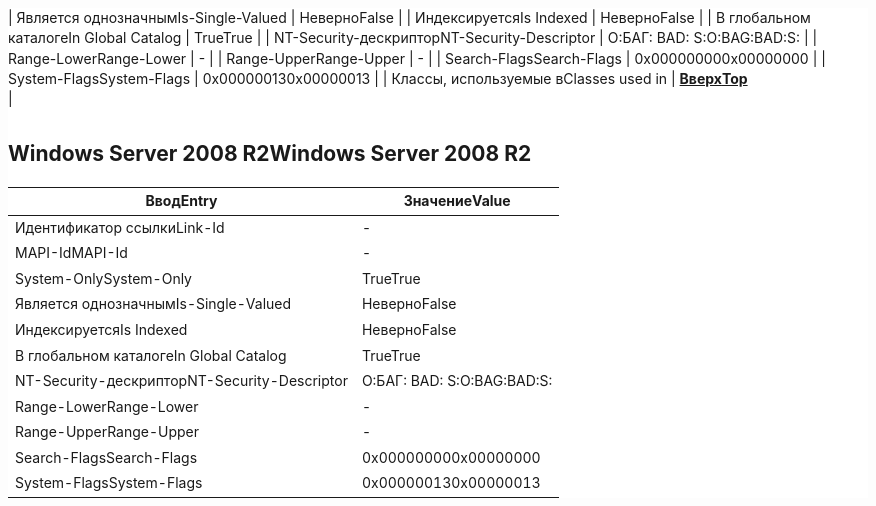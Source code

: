 | <span data-ttu-id="b8cdb-229">Является однозначным</span><span class="sxs-lookup"><span data-stu-id="b8cdb-229">Is-Single-Valued</span></span>       | <span data-ttu-id="b8cdb-230">Неверно</span><span class="sxs-lookup"><span data-stu-id="b8cdb-230">False</span></span>                           |
| <span data-ttu-id="b8cdb-231">Индексируется</span><span class="sxs-lookup"><span data-stu-id="b8cdb-231">Is Indexed</span></span>             | <span data-ttu-id="b8cdb-232">Неверно</span><span class="sxs-lookup"><span data-stu-id="b8cdb-232">False</span></span>                           |
| <span data-ttu-id="b8cdb-233">В глобальном каталоге</span><span class="sxs-lookup"><span data-stu-id="b8cdb-233">In Global Catalog</span></span>      | <span data-ttu-id="b8cdb-234">True</span><span class="sxs-lookup"><span data-stu-id="b8cdb-234">True</span></span>                            |
| <span data-ttu-id="b8cdb-235">NT-Security-дескриптор</span><span class="sxs-lookup"><span data-stu-id="b8cdb-235">NT-Security-Descriptor</span></span> | <span data-ttu-id="b8cdb-236">О:БАГ: BAD: S:</span><span class="sxs-lookup"><span data-stu-id="b8cdb-236">O:BAG:BAD:S:</span></span>                    |
| <span data-ttu-id="b8cdb-237">Range-Lower</span><span class="sxs-lookup"><span data-stu-id="b8cdb-237">Range-Lower</span></span>            | \-                              |
| <span data-ttu-id="b8cdb-238">Range-Upper</span><span class="sxs-lookup"><span data-stu-id="b8cdb-238">Range-Upper</span></span>            | \-                              |
| <span data-ttu-id="b8cdb-239">Search-Flags</span><span class="sxs-lookup"><span data-stu-id="b8cdb-239">Search-Flags</span></span>           | <span data-ttu-id="b8cdb-240">0x00000000</span><span class="sxs-lookup"><span data-stu-id="b8cdb-240">0x00000000</span></span>                      |
| <span data-ttu-id="b8cdb-241">System-Flags</span><span class="sxs-lookup"><span data-stu-id="b8cdb-241">System-Flags</span></span>           | <span data-ttu-id="b8cdb-242">0x00000013</span><span class="sxs-lookup"><span data-stu-id="b8cdb-242">0x00000013</span></span>                      |
| <span data-ttu-id="b8cdb-243">Классы, используемые в</span><span class="sxs-lookup"><span data-stu-id="b8cdb-243">Classes used in</span></span>        | [<span data-ttu-id="b8cdb-244">**Вверх**</span><span class="sxs-lookup"><span data-stu-id="b8cdb-244">**Top**</span></span>](c-top.md)<br/> |



## <a name="windows-server-2008-r2"></a><span data-ttu-id="b8cdb-245">Windows Server 2008 R2</span><span class="sxs-lookup"><span data-stu-id="b8cdb-245">Windows Server 2008 R2</span></span>



| <span data-ttu-id="b8cdb-246">Ввод</span><span class="sxs-lookup"><span data-stu-id="b8cdb-246">Entry</span></span> | <span data-ttu-id="b8cdb-247">Значение</span><span class="sxs-lookup"><span data-stu-id="b8cdb-247">Value</span></span> |
|------------------------|---------------------------------|
| <span data-ttu-id="b8cdb-248">Идентификатор ссылки</span><span class="sxs-lookup"><span data-stu-id="b8cdb-248">Link-Id</span></span>                | \-                              |
| <span data-ttu-id="b8cdb-249">MAPI-Id</span><span class="sxs-lookup"><span data-stu-id="b8cdb-249">MAPI-Id</span></span>                | \-                              |
| <span data-ttu-id="b8cdb-250">System-Only</span><span class="sxs-lookup"><span data-stu-id="b8cdb-250">System-Only</span></span>            | <span data-ttu-id="b8cdb-251">True</span><span class="sxs-lookup"><span data-stu-id="b8cdb-251">True</span></span>                            |
| <span data-ttu-id="b8cdb-252">Является однозначным</span><span class="sxs-lookup"><span data-stu-id="b8cdb-252">Is-Single-Valued</span></span>       | <span data-ttu-id="b8cdb-253">Неверно</span><span class="sxs-lookup"><span data-stu-id="b8cdb-253">False</span></span>                           |
| <span data-ttu-id="b8cdb-254">Индексируется</span><span class="sxs-lookup"><span data-stu-id="b8cdb-254">Is Indexed</span></span>             | <span data-ttu-id="b8cdb-255">Неверно</span><span class="sxs-lookup"><span data-stu-id="b8cdb-255">False</span></span>                           |
| <span data-ttu-id="b8cdb-256">В глобальном каталоге</span><span class="sxs-lookup"><span data-stu-id="b8cdb-256">In Global Catalog</span></span>      | <span data-ttu-id="b8cdb-257">True</span><span class="sxs-lookup"><span data-stu-id="b8cdb-257">True</span></span>                            |
| <span data-ttu-id="b8cdb-258">NT-Security-дескриптор</span><span class="sxs-lookup"><span data-stu-id="b8cdb-258">NT-Security-Descriptor</span></span> | <span data-ttu-id="b8cdb-259">О:БАГ: BAD: S:</span><span class="sxs-lookup"><span data-stu-id="b8cdb-259">O:BAG:BAD:S:</span></span>                    |
| <span data-ttu-id="b8cdb-260">Range-Lower</span><span class="sxs-lookup"><span data-stu-id="b8cdb-260">Range-Lower</span></span>            | \-                              |
| <span data-ttu-id="b8cdb-261">Range-Upper</span><span class="sxs-lookup"><span data-stu-id="b8cdb-261">Range-Upper</span></span>            | \-                              |
| <span data-ttu-id="b8cdb-262">Search-Flags</span><span class="sxs-lookup"><span data-stu-id="b8cdb-262">Search-Flags</span></span>           | <span data-ttu-id="b8cdb-263">0x00000000</span><span class="sxs-lookup"><span data-stu-id="b8cdb-263">0x00000000</span></span>                      |
| <span data-ttu-id="b8cdb-264">System-Flags</span><span class="sxs-lookup"><span data-stu-id="b8cdb-264">System-Flags</span></span>           | <span data-ttu-id="b8cdb-265">0x00000013</span><span class="sxs-lookup"><span data-stu-id="b8cdb-265">0x00000013</span></span>                      |
